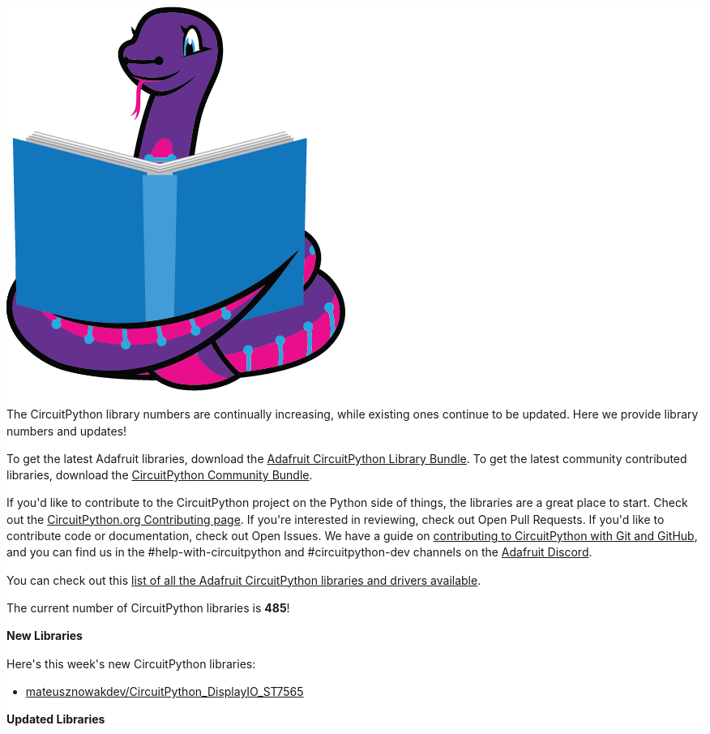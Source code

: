 [![CircuitPython Libraries](../assets/20240603/blinka.png)](https://circuitpython.org/libraries)

The CircuitPython library numbers are continually increasing, while existing ones continue to be updated. Here we provide library numbers and updates!

To get the latest Adafruit libraries, download the [Adafruit CircuitPython Library Bundle](https://circuitpython.org/libraries). To get the latest community contributed libraries, download the [CircuitPython Community Bundle](https://circuitpython.org/libraries).

If you'd like to contribute to the CircuitPython project on the Python side of things, the libraries are a great place to start. Check out the [CircuitPython.org Contributing page](https://circuitpython.org/contributing). If you're interested in reviewing, check out Open Pull Requests. If you'd like to contribute code or documentation, check out Open Issues. We have a guide on [contributing to CircuitPython with Git and GitHub](https://learn.adafruit.com/contribute-to-circuitpython-with-git-and-github), and you can find us in the #help-with-circuitpython and #circuitpython-dev channels on the [Adafruit Discord](https://adafru.it/discord).

You can check out this [list of all the Adafruit CircuitPython libraries and drivers available](https://github.com/adafruit/Adafruit_CircuitPython_Bundle/blob/master/circuitpython_library_list.md). 

The current number of CircuitPython libraries is **485**!

**New Libraries**

Here's this week's new CircuitPython libraries:

  * [mateusznowakdev/CircuitPython_DisplayIO_ST7565](https://github.com/mateusznowakdev/CircuitPython_DisplayIO_ST7565)

**Updated Libraries**
